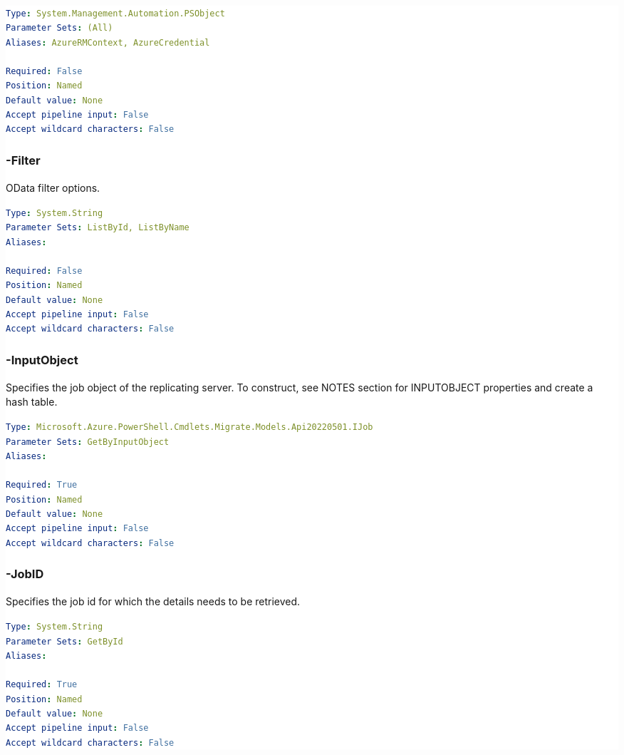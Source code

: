 ```yaml
Type: System.Management.Automation.PSObject
Parameter Sets: (All)
Aliases: AzureRMContext, AzureCredential

Required: False
Position: Named
Default value: None
Accept pipeline input: False
Accept wildcard characters: False
```

### -Filter
OData filter options.

```yaml
Type: System.String
Parameter Sets: ListById, ListByName
Aliases:

Required: False
Position: Named
Default value: None
Accept pipeline input: False
Accept wildcard characters: False
```

### -InputObject
Specifies the job object of the replicating server.
To construct, see NOTES section for INPUTOBJECT properties and create a hash table.

```yaml
Type: Microsoft.Azure.PowerShell.Cmdlets.Migrate.Models.Api20220501.IJob
Parameter Sets: GetByInputObject
Aliases:

Required: True
Position: Named
Default value: None
Accept pipeline input: False
Accept wildcard characters: False
```

### -JobID
Specifies the job id for which the details needs to be retrieved.

```yaml
Type: System.String
Parameter Sets: GetById
Aliases:

Required: True
Position: Named
Default value: None
Accept pipeline input: False
Accept wildcard characters: False
```
